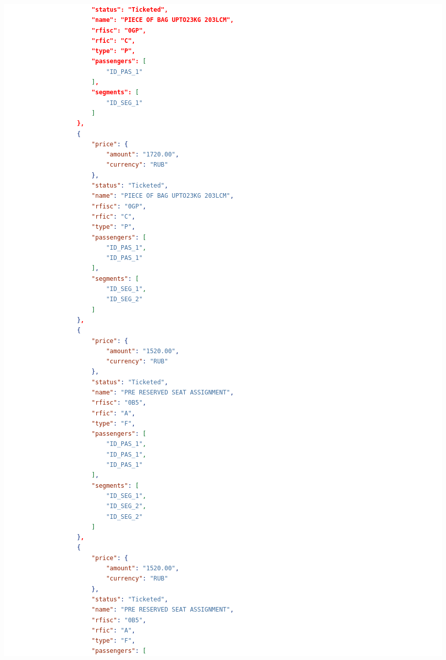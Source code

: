 ```json
                        "status": "Ticketed",
                        "name": "PIECE OF BAG UPTO23KG 203LCM",
                        "rfisc": "0GP",
                        "rfic": "C",
                        "type": "P",
                        "passengers": [
                            "ID_PAS_1"
                        ],
                        "segments": [
                            "ID_SEG_1"
                        ]
                    },
                    {
                        "price": {
                            "amount": "1720.00",
                            "currency": "RUB"
                        },
                        "status": "Ticketed",
                        "name": "PIECE OF BAG UPTO23KG 203LCM",
                        "rfisc": "0GP",
                        "rfic": "C",
                        "type": "P",
                        "passengers": [
                            "ID_PAS_1",
                            "ID_PAS_1"
                        ],
                        "segments": [
                            "ID_SEG_1",
                            "ID_SEG_2"
                        ]
                    },
                    {
                        "price": {
                            "amount": "1520.00",
                            "currency": "RUB"
                        },
                        "status": "Ticketed",
                        "name": "PRE RESERVED SEAT ASSIGNMENT",
                        "rfisc": "0B5",
                        "rfic": "A",
                        "type": "F",
                        "passengers": [
                            "ID_PAS_1",
                            "ID_PAS_1",
                            "ID_PAS_1"
                        ],
                        "segments": [
                            "ID_SEG_1",
                            "ID_SEG_2",
                            "ID_SEG_2"
                        ]
                    },
                    {
                        "price": {
                            "amount": "1520.00",
                            "currency": "RUB"
                        },
                        "status": "Ticketed",
                        "name": "PRE RESERVED SEAT ASSIGNMENT",
                        "rfisc": "0B5",
                        "rfic": "A",
                        "type": "F",
                        "passengers": [
```